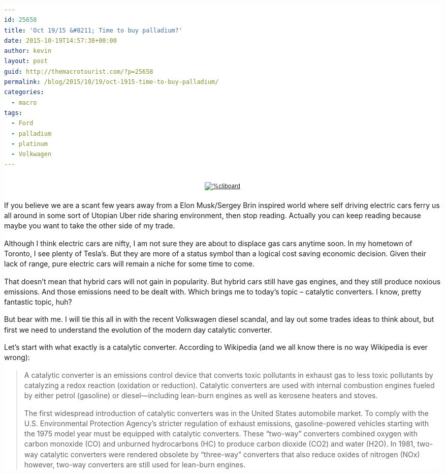 ```yaml
---
id: 25658
title: 'Oct 19/15 &#8211; Time to buy palladium?'
date: 2015-10-19T14:57:38+00:00
author: kevin
layout: post
guid: http://themacrotourist.com/?p=25658
permalink: /blog/2015/10/19/oct-1915-time-to-buy-palladium/
categories:
  - macro
tags:
  - Ford
  - palladium
  - platinum
  - Volkwagen
---
```

<div style="width: image width px; font-size: 80%; text-align: center;">
  <a href="http://themacrotourist.com/pictures/SelfOct1915.png
"><img class="size-full wp-image-14271" style="padding-top: 1.0em;padding-bottom: 0.5em;" alt="%cliboard" src="http://themacrotourist.com/pictures/SelfOct1915.png
" width="600" height="342" /></a>
</div>

If you believe we are a scant few years away from a Elon Musk/Sergey Brin inspired world where self driving electric cars ferry us all around in some sort of Utopian Uber ride sharing environment, then stop reading. Actually you can keep reading because maybe you want to take the other side of my trade.

Although I think electric cars are nifty, I am not sure they are about to displace gas cars anytime soon. In my hometown of Toronto, I see plenty of Tesla&#8217;s. But they are more of a status symbol than a logical cost saving economic decision. Given their lack of range, pure electric cars will remain a niche for some time to come.

That doesn&#8217;t mean that hybrid cars will not gain in popularity. But hybrid cars still have gas engines, and they still produce noxious emissions. And those emissions need to be dealt with. Which brings me to today&#8217;s topic &#8211; catalytic converters. I know, pretty fantastic topic, huh?

But bear with me. I will tie this all in with the recent Volkswagen diesel scandal, and lay out some trades ideas to think about, but first we need to understand the evolution of the modern day catalytic converter. 

Let&#8217;s start with what exactly is a catalytic converter. According to Wikipedia (and we all know there is no way Wikipedia is ever wrong):

> A catalytic converter is an emissions control device that converts toxic pollutants in exhaust gas to less toxic pollutants by catalyzing a redox reaction (oxidation or reduction). Catalytic converters are used with internal combustion engines fueled by either petrol (gasoline) or diesel—including lean-burn engines as well as kerosene heaters and stoves.
> 
> The first widespread introduction of catalytic converters was in the United States automobile market. To comply with the U.S. Environmental Protection Agency&#8217;s stricter regulation of exhaust emissions, gasoline-powered vehicles starting with the 1975 model year must be equipped with catalytic converters. These &#8220;two-way&#8221; converters combined oxygen with carbon monoxide (CO) and unburned hydrocarbons (HC) to produce carbon dioxide (CO2) and water (H2O). In 1981, two-way catalytic converters were rendered obsolete by &#8220;three-way&#8221; converters that also reduce oxides of nitrogen (NOx) however, two-way converters are still used for lean-burn engines.
